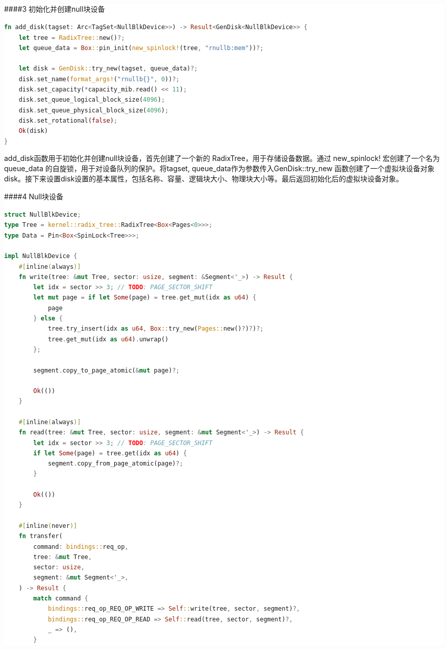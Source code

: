 ####3 初始化并创建null块设备

```rust 
fn add_disk(tagset: Arc<TagSet<NullBlkDevice>>) -> Result<GenDisk<NullBlkDevice>> {
    let tree = RadixTree::new()?;
    let queue_data = Box::pin_init(new_spinlock!(tree, "rnullb:mem"))?;

    let disk = GenDisk::try_new(tagset, queue_data)?;
    disk.set_name(format_args!("rnullb{}", 0))?;
    disk.set_capacity(*capacity_mib.read() << 11);
    disk.set_queue_logical_block_size(4096);
    disk.set_queue_physical_block_size(4096);
    disk.set_rotational(false);
    Ok(disk)
}
```
add_disk函数用于初始化并创建null块设备，首先创建了一个新的 RadixTree，用于存储设备数据。通过 new_spinlock! 宏创建了一个名为 queue_data 的自旋锁，用于对设备队列的保护。将tagset, queue_data作为参数传入GenDisk::try_new 函数创建了一个虚拟块设备对象 disk。接下来设置disk设置的基本属性，包括名称、容量、逻辑块大小、物理块大小等。最后返回初始化后的虚拟块设备对象。


####4 Null块设备

```rust
struct NullBlkDevice;
type Tree = kernel::radix_tree::RadixTree<Box<Pages<0>>>;
type Data = Pin<Box<SpinLock<Tree>>>;

impl NullBlkDevice {
    #[inline(always)]
    fn write(tree: &mut Tree, sector: usize, segment: &Segment<'_>) -> Result {
        let idx = sector >> 3; // TODO: PAGE_SECTOR_SHIFT
        let mut page = if let Some(page) = tree.get_mut(idx as u64) {
            page
        } else {
            tree.try_insert(idx as u64, Box::try_new(Pages::new()?)?)?;
            tree.get_mut(idx as u64).unwrap()
        };

        segment.copy_to_page_atomic(&mut page)?;

        Ok(())
    }

    #[inline(always)]
    fn read(tree: &mut Tree, sector: usize, segment: &mut Segment<'_>) -> Result {
        let idx = sector >> 3; // TODO: PAGE_SECTOR_SHIFT
        if let Some(page) = tree.get(idx as u64) {
            segment.copy_from_page_atomic(page)?;
        }

        Ok(())
    }

    #[inline(never)]
    fn transfer(
        command: bindings::req_op,
        tree: &mut Tree,
        sector: usize,
        segment: &mut Segment<'_>,
    ) -> Result {
        match command {
            bindings::req_op_REQ_OP_WRITE => Self::write(tree, sector, segment)?,
            bindings::req_op_REQ_OP_READ => Self::read(tree, sector, segment)?,
            _ => (),
        }
```